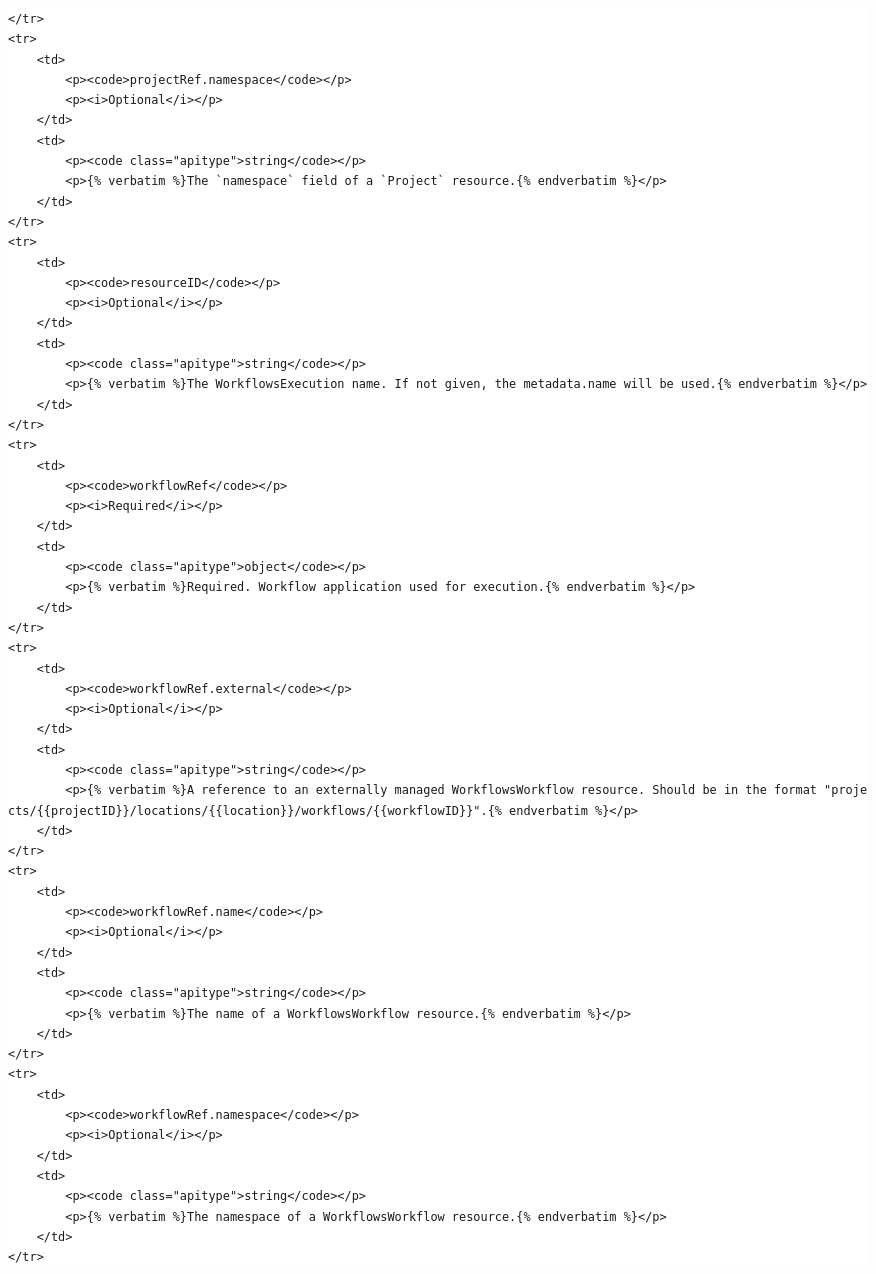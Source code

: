     </tr>
    <tr>
        <td>
            <p><code>projectRef.namespace</code></p>
            <p><i>Optional</i></p>
        </td>
        <td>
            <p><code class="apitype">string</code></p>
            <p>{% verbatim %}The `namespace` field of a `Project` resource.{% endverbatim %}</p>
        </td>
    </tr>
    <tr>
        <td>
            <p><code>resourceID</code></p>
            <p><i>Optional</i></p>
        </td>
        <td>
            <p><code class="apitype">string</code></p>
            <p>{% verbatim %}The WorkflowsExecution name. If not given, the metadata.name will be used.{% endverbatim %}</p>
        </td>
    </tr>
    <tr>
        <td>
            <p><code>workflowRef</code></p>
            <p><i>Required</i></p>
        </td>
        <td>
            <p><code class="apitype">object</code></p>
            <p>{% verbatim %}Required. Workflow application used for execution.{% endverbatim %}</p>
        </td>
    </tr>
    <tr>
        <td>
            <p><code>workflowRef.external</code></p>
            <p><i>Optional</i></p>
        </td>
        <td>
            <p><code class="apitype">string</code></p>
            <p>{% verbatim %}A reference to an externally managed WorkflowsWorkflow resource. Should be in the format "projects/{{projectID}}/locations/{{location}}/workflows/{{workflowID}}".{% endverbatim %}</p>
        </td>
    </tr>
    <tr>
        <td>
            <p><code>workflowRef.name</code></p>
            <p><i>Optional</i></p>
        </td>
        <td>
            <p><code class="apitype">string</code></p>
            <p>{% verbatim %}The name of a WorkflowsWorkflow resource.{% endverbatim %}</p>
        </td>
    </tr>
    <tr>
        <td>
            <p><code>workflowRef.namespace</code></p>
            <p><i>Optional</i></p>
        </td>
        <td>
            <p><code class="apitype">string</code></p>
            <p>{% verbatim %}The namespace of a WorkflowsWorkflow resource.{% endverbatim %}</p>
        </td>
    </tr>